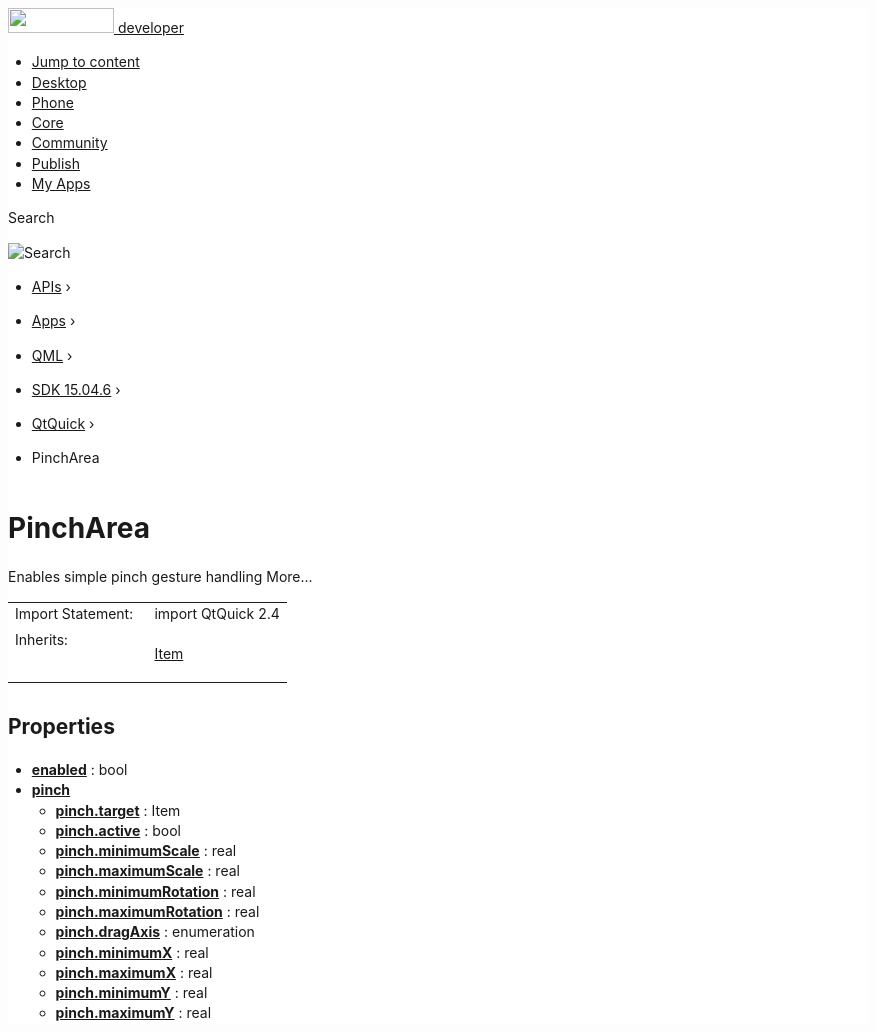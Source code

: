 <a href="https://developer.ubuntu.com/" class="logo-ubuntu"><img src="https://developer.ubuntu.com/assets/sites/ubuntu/latest/u/img/logos/logo-ubuntu-orange.svg" width="106" height="25" /> <span>developer</span></a>

-   [Jump to content](index.html#main-content)
-   [Desktop](https://developer.ubuntu.com/en/desktop/)
-   [Phone](https://developer.ubuntu.com/en/phone/)
-   [Core](https://developer.ubuntu.com/core)
-   [Community](https://developer.ubuntu.com/en/community/)
-   [Publish](https://developer.ubuntu.com/en/publish/)
-   [My Apps](https://myapps.developer.ubuntu.com/)

Search

<img src="https://developer.ubuntu.com/assets/sites/ubuntu/latest/u/img/search-white.svg" alt="Search" height="28" />

-   [APIs](../../../../index.html) ›
-   [Apps](../../../index.html) ›
-   [QML](../../index.html) ›
-   [SDK 15.04.6](../index.html) ›
-   [QtQuick](../QtQuick/index.html) ›



-   PinchArea

PinchArea
=========

<span class="subtitle"></span>
Enables simple pinch gesture handling More...

<table>
<colgroup>
<col width="50%" />
<col width="50%" />
</colgroup>
<tbody>
<tr class="odd">
<td>Import Statement:</td>
<td>import QtQuick 2.4</td>
</tr>
<tr class="even">
<td>Inherits:</td>
<td><p><a href="../QtQuick.Item/index.html">Item</a></p></td>
</tr>
</tbody>
</table>

<span id="properties"></span>
Properties
----------

-   ****[enabled](index.html#enabled-prop)**** : bool
-   ****[pinch](index.html#pinch-prop)****
    -   ****[pinch.target](index.html#pinch.target-prop)**** : Item
    -   ****[pinch.active](index.html#pinch.active-prop)**** : bool
    -   ****[pinch.minimumScale](index.html#pinch.minimumScale-prop)**** : real
    -   ****[pinch.maximumScale](index.html#pinch.maximumScale-prop)**** : real
    -   ****[pinch.minimumRotation](index.html#pinch.minimumRotation-prop)**** : real
    -   ****[pinch.maximumRotation](index.html#pinch.maximumRotation-prop)**** : real
    -   ****[pinch.dragAxis](index.html#pinch.dragAxis-prop)**** : enumeration
    -   ****[pinch.minimumX](index.html#pinch.minimumX-prop)**** : real
    -   ****[pinch.maximumX](index.html#pinch.maximumX-prop)**** : real
    -   ****[pinch.minimumY](index.html#pinch.minimumY-prop)**** : real
    -   ****[pinch.maximumY](index.html#pinch.maximumY-prop)**** : real
